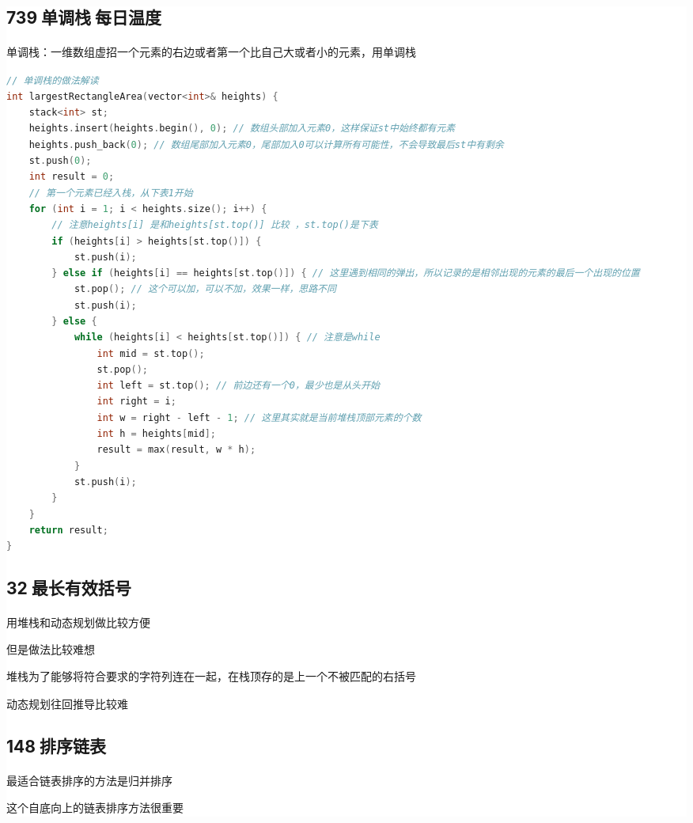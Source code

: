 ## 739 单调栈 每日温度

单调栈：一维数组虚招一个元素的右边或者第一个比自己大或者小的元素，用单调栈

```c++
// 单调栈的做法解读
int largestRectangleArea(vector<int>& heights) {
    stack<int> st;
    heights.insert(heights.begin(), 0); // 数组头部加入元素0，这样保证st中始终都有元素
    heights.push_back(0); // 数组尾部加入元素0，尾部加入0可以计算所有可能性，不会导致最后st中有剩余
    st.push(0);
    int result = 0;
    // 第一个元素已经入栈，从下表1开始
    for (int i = 1; i < heights.size(); i++) {
        // 注意heights[i] 是和heights[st.top()] 比较 ，st.top()是下表
        if (heights[i] > heights[st.top()]) {
            st.push(i);
        } else if (heights[i] == heights[st.top()]) { // 这里遇到相同的弹出，所以记录的是相邻出现的元素的最后一个出现的位置
            st.pop(); // 这个可以加，可以不加，效果一样，思路不同
            st.push(i);
        } else {
            while (heights[i] < heights[st.top()]) { // 注意是while
                int mid = st.top();
                st.pop();
                int left = st.top(); // 前边还有一个0，最少也是从头开始
                int right = i;
                int w = right - left - 1; // 这里其实就是当前堆栈顶部元素的个数
                int h = heights[mid];
                result = max(result, w * h);
            }
            st.push(i);
        }
    }
    return result;
}
```

## 32 最长有效括号

用堆栈和动态规划做比较方便

但是做法比较难想

堆栈为了能够将符合要求的字符列连在一起，在栈顶存的是上一个不被匹配的右括号

动态规划往回推导比较难

## 148 排序链表

最适合链表排序的方法是归并排序

这个自底向上的链表排序方法很重要
